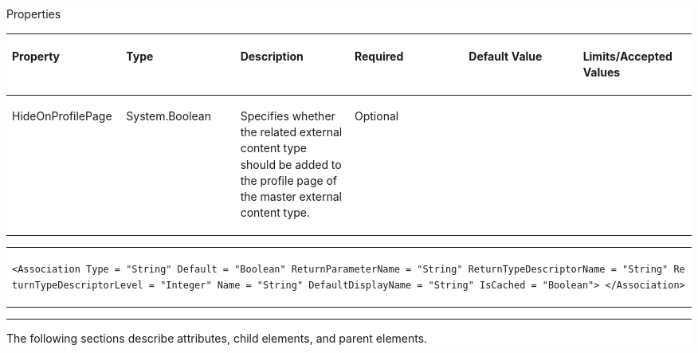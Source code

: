 Properties

<table>
<colgroup>
<col width="16%" />
<col width="16%" />
<col width="16%" />
<col width="16%" />
<col width="16%" />
<col width="16%" />
</colgroup>
<thead>
<tr class="header">
<th align="left"><p>Property</p></th>
<th align="left"><p>Type</p></th>
<th align="left"><p>Description</p></th>
<th align="left"><p>Required</p></th>
<th align="left"><p>Default Value</p></th>
<th align="left"><p>Limits/Accepted Values</p></th>
</tr>
</thead>
<tbody>
<tr class="odd">
<td align="left"><p>HideOnProfilePage</p></td>
<td align="left"><p>System.Boolean</p></td>
<td align="left"><p>Specifies whether the related external content type should be added to the profile page of the master external content type.</p></td>
<td align="left"><p>Optional</p></td>
<td align="left"><p></p></td>
<td align="left"><p></p></td>
</tr>
</tbody>
</table>

<span codelanguage="other"></span>
<table>
<colgroup>
<col width="100%" />
</colgroup>
<tbody>
<tr class="odd">
<td align="left"><pre><code>&lt;Association Type = &quot;String&quot; Default = &quot;Boolean&quot; ReturnParameterName = &quot;String&quot; ReturnTypeDescriptorName = &quot;String&quot; ReturnTypeDescriptorLevel = &quot;Integer&quot; Name = &quot;String&quot; DefaultDisplayName = &quot;String&quot; IsCached = &quot;Boolean&quot;&gt; &lt;/Association&gt;</code></pre></td>
</tr>
</tbody>
</table>


--------------------------------------------------------------------------------------------------------------------------------------------------------------------------------------------------------------------------------------

The following sections describe attributes, child elements, and parent
elements.
